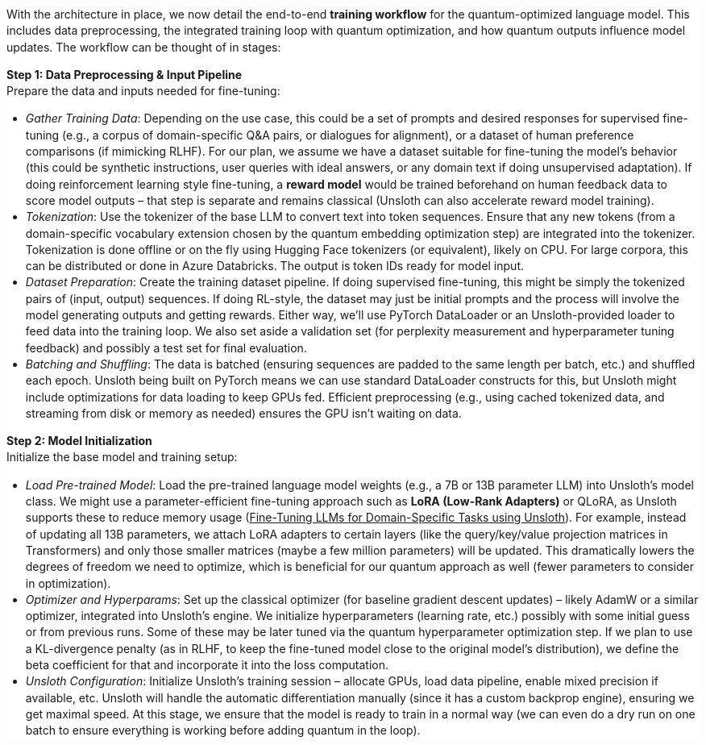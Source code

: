 With the architecture in place, we now detail the end-to-end **training workflow** for the quantum-optimized language model. This includes data preprocessing, the integrated training loop with quantum optimization, and how quantum outputs influence model updates. The workflow can be thought of in stages:

**Step 1: Data Preprocessing & Input Pipeline**  
Prepare the data and inputs needed for fine-tuning:
  - *Gather Training Data*: Depending on the use case, this could be a set of prompts and desired responses for supervised fine-tuning (e.g., a corpus of domain-specific Q&A pairs, or dialogues for alignment), or a dataset of human preference comparisons (if mimicking RLHF). For our plan, we assume we have a dataset suitable for fine-tuning the model’s behavior (this could be synthetic instructions, user queries with ideal answers, or any domain text if doing unsupervised adaptation). If doing reinforcement learning style fine-tuning, a **reward model** would be trained beforehand on human feedback data to score model outputs – that step is separate and remains classical (Unsloth can also accelerate reward model training).
  - *Tokenization*: Use the tokenizer of the base LLM to convert text into token sequences. Ensure that any new tokens (from a domain-specific vocabulary extension chosen by the quantum embedding optimization step) are integrated into the tokenizer. Tokenization is done offline or on the fly using Hugging Face tokenizers (or equivalent), likely on CPU. For large corpora, this can be distributed or done in Azure Databricks. The output is token IDs ready for model input.
  - *Dataset Preparation*: Create the training dataset pipeline. If doing supervised fine-tuning, this might be simply the tokenized pairs of (input, output) sequences. If doing RL-style, the dataset may just be initial prompts and the process will involve the model generating outputs and getting rewards. Either way, we’ll use PyTorch DataLoader or an Unsloth-provided loader to feed data into the training loop. We also set aside a validation set (for perplexity measurement and hyperparameter tuning feedback) and possibly a test set for final evaluation.
  - *Batching and Shuffling*: The data is batched (ensuring sequences are padded to the same length per batch, etc.) and shuffled each epoch. Unsloth being built on PyTorch means we can use standard DataLoader constructs for this, but Unsloth might include optimizations for data loading to keep GPUs fed. Efficient preprocessing (e.g., using cached tokenized data, and streaming from disk or memory as needed) ensures the GPU isn’t waiting on data.

**Step 2: Model Initialization**  
Initialize the base model and training setup:
  - *Load Pre-trained Model*: Load the pre-trained language model weights (e.g., a 7B or 13B parameter LLM) into Unsloth’s model class. We might use a parameter-efficient fine-tuning approach such as **LoRA (Low-Rank Adapters)** or QLoRA, as Unsloth supports these to reduce memory usage ([Fine-Tuning LLMs for Domain-Specific Tasks using Unsloth](https://adasci.org/fine-tuning-llms-for-domain-specific-tasks-using-unsloth/#:~:text=groundbreaking%20efficiency%20without%20sacrificing%20accuracy,a%20broader%20range%20of%20developers)). For example, instead of updating all 13B parameters, we attach LoRA adapters to certain layers (like the query/key/value projection matrices in Transformers) and only those smaller matrices (maybe a few million parameters) will be updated. This dramatically lowers the degrees of freedom we need to optimize, which is beneficial for our quantum approach as well (fewer parameters to consider in optimization).
  - *Optimizer and Hyperparams*: Set up the classical optimizer (for baseline gradient descent updates) – likely AdamW or a similar optimizer, integrated into Unsloth’s engine. We initialize hyperparameters (learning rate, etc.) possibly with some initial guess or from previous runs. Some of these may be later tuned via the quantum hyperparameter optimization step. If we plan to use a KL-divergence penalty (as in RLHF, to keep the fine-tuned model close to the original model’s distribution), we define the beta coefficient for that and incorporate it into the loss computation.
  - *Unsloth Configuration*: Initialize Unsloth’s training session – allocate GPUs, load data pipeline, enable mixed precision if available, etc. Unsloth will handle the automatic differentiation manually (since it has a custom backprop engine), ensuring we get maximal speed. At this stage, we ensure that the model is ready to train in a normal way (we can even do a dry run on one batch to ensure everything is working before adding quantum in the loop).
